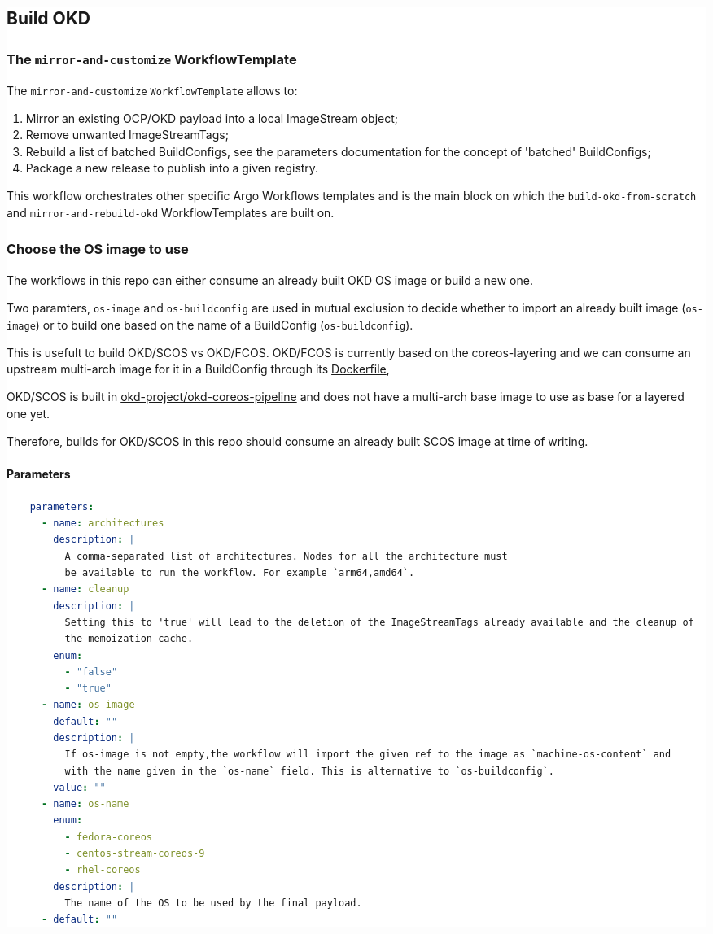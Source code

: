 ## Build OKD

### The `mirror-and-customize` WorkflowTemplate

The `mirror-and-customize` `WorkflowTemplate` allows to:
1. Mirror an existing OCP/OKD payload into a local ImageStream object;
2. Remove unwanted ImageStreamTags;
3. Rebuild a list of batched BuildConfigs, see the parameters documentation for the concept of 'batched' BuildConfigs;
4. Package a new release to publish into a given registry.

This workflow orchestrates other specific Argo Workflows templates and is the main block on which the 
`build-okd-from-scratch` and `mirror-and-rebuild-okd` WorkflowTemplates are built on.

### Choose the OS image to use

The workflows in this repo can either consume an already built OKD OS image or build a new one.

Two paramters, `os-image` and `os-buildconfig` are used in mutual exclusion to decide whether to import an already 
built image (`os-image`) or to build one based on the name of a BuildConfig (`os-buildconfig`).

This is usefult to build OKD/SCOS vs OKD/FCOS. 
OKD/FCOS is currently based on the coreos-layering and we can consume an upstream multi-arch image 
for it in a BuildConfig through its [Dockerfile](https://github.com/openshift/okd-machine-os/blob/master/Dockerfile),

OKD/SCOS is built in [okd-project/okd-coreos-pipeline](https://github.com/okd-project/okd-coreos-pipeline) and does 
not have a multi-arch base image to use as base for a layered one yet.

Therefore, builds for OKD/SCOS in this repo should consume an already built SCOS image at time of writing.

#### Parameters

```yaml
    parameters:
      - name: architectures
        description: |
          A comma-separated list of architectures. Nodes for all the architecture must
          be available to run the workflow. For example `arm64,amd64`.
      - name: cleanup
        description: |
          Setting this to 'true' will lead to the deletion of the ImageStreamTags already available and the cleanup of 
          the memoization cache.
        enum:
          - "false"
          - "true"
      - name: os-image
        default: ""
        description: |
          If os-image is not empty,the workflow will import the given ref to the image as `machine-os-content` and 
          with the name given in the `os-name` field. This is alternative to `os-buildconfig`.
        value: ""
      - name: os-name
        enum:
          - fedora-coreos
          - centos-stream-coreos-9
          - rhel-coreos
        description: |
          The name of the OS to be used by the final payload.
      - default: ""
```